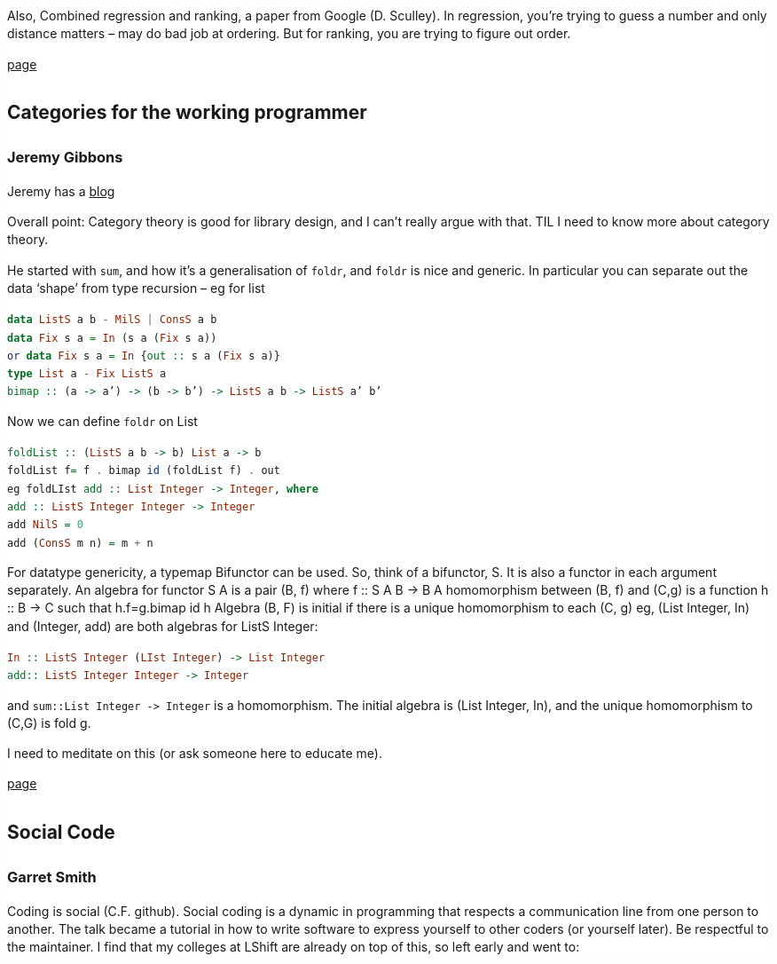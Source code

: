 Also, Combined regression and ranking, a paper from Google (D. Sculley). In regression, you’re trying to guess a number and only distance matters – may do bad job at ordering. But for ranking, you are trying to figure out order.

[page](https://www.codemesh.io/codemesh2014/richard-minerich)

## Categories for the working programmer
### Jeremy Gibbons
Jeremy has a [blog](http://patternsinfp.wordpress.com/)

Overall point: Category theory is good for library design, and I can’t really argue with that. TIL I need to know more about category theory.

He started with `sum`, and how it’s a generalisation of `foldr`, and `foldr` is nice and generic. In particular you can separate out the data ‘shape’ from type recursion – eg for list

```Haskell
data ListS a b - MilS | ConsS a b
data Fix s a = In (s a (Fix s a))
or data Fix s a = In {out :: s a (Fix s a)}
type List a - Fix ListS a
bimap :: (a -> a’) -> (b -> b’) -> ListS a b -> ListS a’ b’
```

Now we can define `foldr` on List

```Haskell
foldList :: (ListS a b -> b) List a -> b
foldList f= f . bimap id (foldList f) . out
eg foldLIst add :: List Integer -> Integer, where
add :: ListS Integer Integer -> Integer
add NilS = 0
add (ConsS m n) = m + n
```

For datatype genericity, a typemap Bifunctor can be used. So, think of a bifunctor, S. It is also a functor in each argument separately.
An algebra for functor S A is a pair (B, f) where f :: S A B -> B
A homomorphism between (B, f) and (C,g) is a function h :: B -> C such that h.f=g.bimap id h
Algebra (B, F) is initial if there is a unique homomorphism to each (C, g)
eg, (List Integer, In) and (Integer, add) are both algebras for ListS Integer:

```Haskell
In :: ListS Integer (LIst Integer) -> List Integer
add:: ListS Integer Integer -> Integer
```

and `sum::List Integer -> Integer` is a homomorphism. The initial algebra is (List Integer, In), and the unique homomorphism to (C,G) is fold g.

I need to meditate on this (or ask someone here to educate me).

[page](https://www.codemesh.io/codemesh2014/jeremy-gibbons)

## Social Code
### Garret Smith
Coding is social (C.F. github).
Social coding is a dynamic in programming that respects a communication line from one person to another. The talk became a tutorial in how to write software to express yourself to other coders (or yourself later). Be respectful to the maintainer. I find that my colleges at LShift are already on top of this, so left early and went to:
